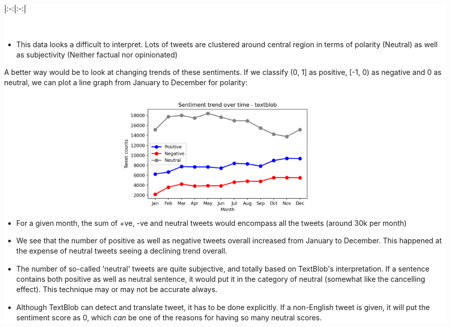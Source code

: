 |:-:|:-:|

<br>

* This data looks a difficult to interpret. Lots of tweets are clustered around central region in terms of polarity (Neutral) as well as subjectivity (Neither factual nor opinionated)

A better way would be to look at changing trends of these sentiments. If we classify (0, 1] as positive, [-1, 0) as negative and 0 as neutral, we can plot a line graph from January to December for polarity:

<p align="center">
<img width="400" alt="lockdown plot" src="./img/sentiment/plot_sentiment_trend_textblob.png" align=center>
</p>

* For a given month, the sum of +ve, -ve and neutral tweets would encompass all the tweets (around 30k per month) 

* We see that the number of positive as well as negative tweets overall increased from January to December. This happened at the expense of neutral tweets seeing a declining trend overall.

* The number of so-called 'neutral' tweets are quite subjective, and totally based on TextBlob's interpretation. If a sentence contains both positive as well as neutral sentence, it would put it in the category of neutral (somewhat like the cancelling effect). This technique may or may not be accurate always.

* Although TextBlob can detect and translate tweet, it has to be done explicitly. If a non-English tweet is given, it will put the sentiment score as 0, which *can* be one of the reasons for having so many neutral scores.
